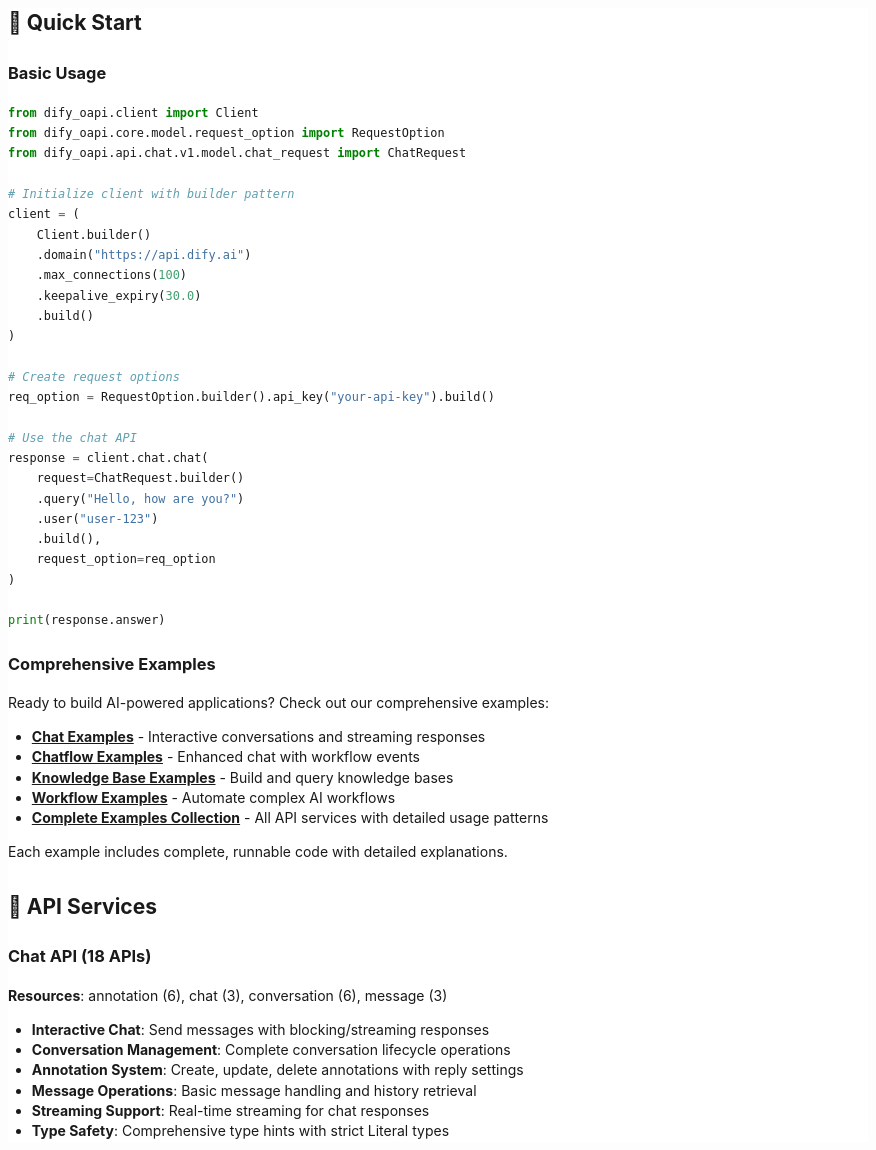 ## 🚀 Quick Start

### Basic Usage

```python
from dify_oapi.client import Client
from dify_oapi.core.model.request_option import RequestOption
from dify_oapi.api.chat.v1.model.chat_request import ChatRequest

# Initialize client with builder pattern
client = (
    Client.builder()
    .domain("https://api.dify.ai")
    .max_connections(100)
    .keepalive_expiry(30.0)
    .build()
)

# Create request options
req_option = RequestOption.builder().api_key("your-api-key").build()

# Use the chat API
response = client.chat.chat(
    request=ChatRequest.builder()
    .query("Hello, how are you?")
    .user("user-123")
    .build(),
    request_option=req_option
)

print(response.answer)
```

### Comprehensive Examples

Ready to build AI-powered applications? Check out our comprehensive examples:

-   **[Chat Examples](./examples/chat/)** - Interactive conversations and streaming responses
-   **[Chatflow Examples](./examples/chatflow/)** - Enhanced chat with workflow events
-   **[Knowledge Base Examples](./examples/knowledge/)** - Build and query knowledge bases
-   **[Workflow Examples](./examples/workflow/)** - Automate complex AI workflows
-   **[Complete Examples Collection](./examples/)** - All API services with detailed usage patterns

Each example includes complete, runnable code with detailed explanations.

## 🔧 API Services

### Chat API (18 APIs)

**Resources**: annotation (6), chat (3), conversation (6), message (3)

-   **Interactive Chat**: Send messages with blocking/streaming responses
-   **Conversation Management**: Complete conversation lifecycle operations
-   **Annotation System**: Create, update, delete annotations with reply settings
-   **Message Operations**: Basic message handling and history retrieval
-   **Streaming Support**: Real-time streaming for chat responses
-   **Type Safety**: Comprehensive type hints with strict Literal types
